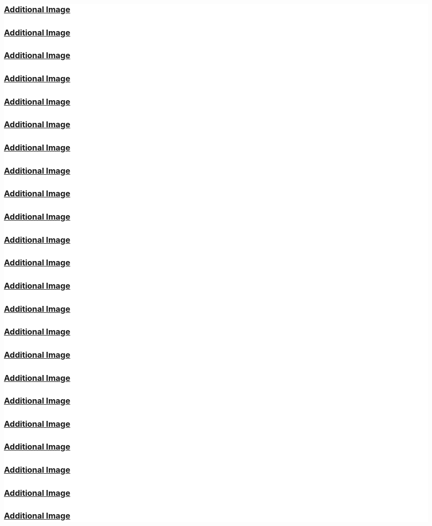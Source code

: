 ### [Additional Image](https://images.metmuseum.org/CRDImages/as/original/LC-TR_100ai_2018_408.jpg)
### [Additional Image](https://images.metmuseum.org/CRDImages/as/original/LC-TR_100ai_2018_409.jpg)
### [Additional Image](https://images.metmuseum.org/CRDImages/as/original/LC-TR_100ai_2018_410.jpg)
### [Additional Image](https://images.metmuseum.org/CRDImages/as/original/LC-TR_100ai_2018_411.jpg)
### [Additional Image](https://images.metmuseum.org/CRDImages/as/original/LC-TR_100ai_2018_412.jpg)
### [Additional Image](https://images.metmuseum.org/CRDImages/as/original/LC-TR_100ai_2018_413.jpg)
### [Additional Image](https://images.metmuseum.org/CRDImages/as/original/LC-TR_100ai_2018_414.jpg)
### [Additional Image](https://images.metmuseum.org/CRDImages/as/original/LC-TR_100ai_2018_415.jpg)
### [Additional Image](https://images.metmuseum.org/CRDImages/as/original/LC-TR_100ai_2018_416.jpg)
### [Additional Image](https://images.metmuseum.org/CRDImages/as/original/LC-TR_100ai_2018_417.jpg)
### [Additional Image](https://images.metmuseum.org/CRDImages/as/original/LC-TR_100ai_2018_418.jpg)
### [Additional Image](https://images.metmuseum.org/CRDImages/as/original/LC-TR_100ai_2018_419.jpg)
### [Additional Image](https://images.metmuseum.org/CRDImages/as/original/LC-TR_100ai_2018_420.jpg)
### [Additional Image](https://images.metmuseum.org/CRDImages/as/original/LC-TR_100ai_2018_421.jpg)
### [Additional Image](https://images.metmuseum.org/CRDImages/as/original/LC-TR_100ai_2018_422.jpg)
### [Additional Image](https://images.metmuseum.org/CRDImages/as/original/LC-TR_100ai_2018_423.jpg)
### [Additional Image](https://images.metmuseum.org/CRDImages/as/original/LC-TR_100ai_2018_424.jpg)
### [Additional Image](https://images.metmuseum.org/CRDImages/as/original/LC-TR_100ai_2018_425.jpg)
### [Additional Image](https://images.metmuseum.org/CRDImages/as/original/LC-TR_100ai_2018_426.jpg)
### [Additional Image](https://images.metmuseum.org/CRDImages/as/original/LC-TR_100ai_2018_427.jpg)
### [Additional Image](https://images.metmuseum.org/CRDImages/as/original/LC-TR_100ai_2018_428.jpg)
### [Additional Image](https://images.metmuseum.org/CRDImages/as/original/LC-TR_100ai_2018_429.jpg)
### [Additional Image](https://images.metmuseum.org/CRDImages/as/original/LC-TR_100ai_2018_430.jpg)